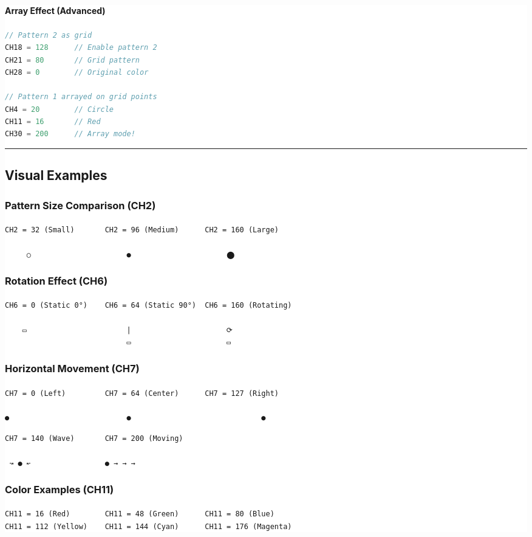 #### Array Effect (Advanced)
```javascript
// Pattern 2 as grid
CH18 = 128      // Enable pattern 2
CH21 = 80       // Grid pattern
CH28 = 0        // Original color

// Pattern 1 arrayed on grid points
CH4 = 20        // Circle
CH11 = 16       // Red
CH30 = 200      // Array mode!
```

---

## Visual Examples

### Pattern Size Comparison (CH2)

```
CH2 = 32 (Small)       CH2 = 96 (Medium)      CH2 = 160 (Large)

     ○                      ●                      ⬤
```

### Rotation Effect (CH6)

```
CH6 = 0 (Static 0°)    CH6 = 64 (Static 90°)  CH6 = 160 (Rotating)

    ▭                       |                      ⟳
                            ▭                      ▭
```

### Horizontal Movement (CH7)

```
CH7 = 0 (Left)         CH7 = 64 (Center)      CH7 = 127 (Right)

●                           ●                              ●
```

```
CH7 = 140 (Wave)       CH7 = 200 (Moving)

 ↝ ● ↜                 ● → → →
```

### Color Examples (CH11)

```
CH11 = 16 (Red)        CH11 = 48 (Green)      CH11 = 80 (Blue)
CH11 = 112 (Yellow)    CH11 = 144 (Cyan)      CH11 = 176 (Magenta)
```
